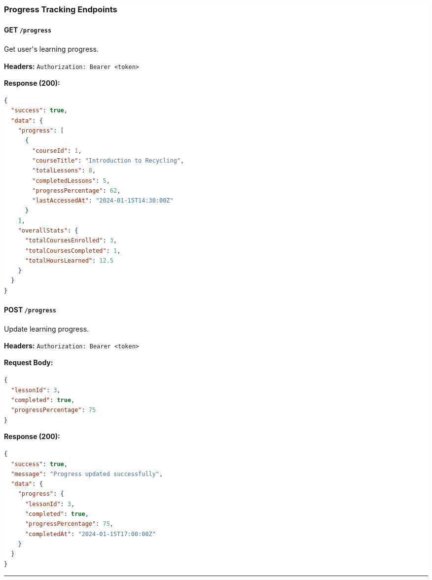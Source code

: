 ### Progress Tracking Endpoints

#### GET `/progress`
Get user's learning progress.

**Headers:** `Authorization: Bearer <token>`

**Response (200):**
```json
{
  "success": true,
  "data": {
    "progress": [
      {
        "courseId": 1,
        "courseTitle": "Introduction to Recycling",
        "totalLessons": 8,
        "completedLessons": 5,
        "progressPercentage": 62,
        "lastAccessedAt": "2024-01-15T14:30:00Z"
      }
    ],
    "overallStats": {
      "totalCoursesEnrolled": 3,
      "totalCoursesCompleted": 1,
      "totalHoursLearned": 12.5
    }
  }
}
```

#### POST `/progress`
Update learning progress.

**Headers:** `Authorization: Bearer <token>`

**Request Body:**
```json
{
  "lessonId": 3,
  "completed": true,
  "progressPercentage": 75
}
```

**Response (200):**
```json
{
  "success": true,
  "message": "Progress updated successfully",
  "data": {
    "progress": {
      "lessonId": 3,
      "completed": true,
      "progressPercentage": 75,
      "completedAt": "2024-01-15T17:00:00Z"
    }
  }
}
```

---